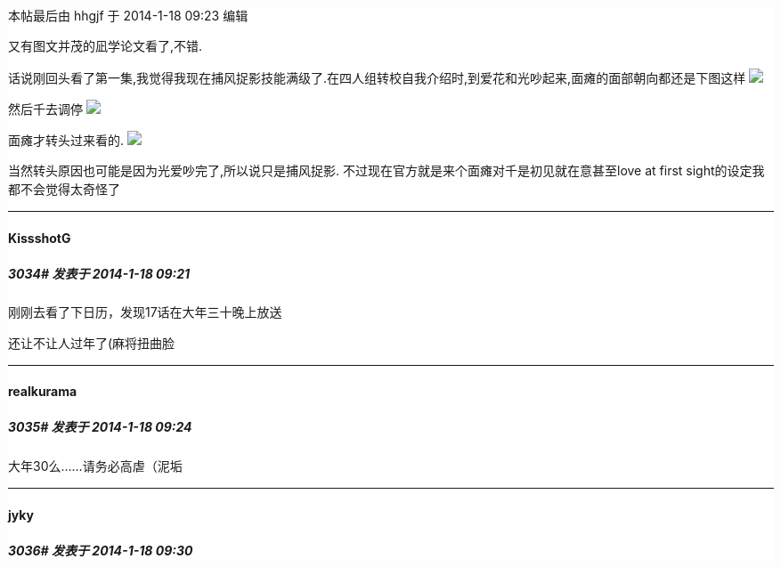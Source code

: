 

 本帖最后由 hhgjf 于 2014-1-18 09:23 编辑 

又有图文并茂的凪学论文看了,不错.


话说刚回头看了第一集,我觉得我现在捕风捉影技能满级了.在四人组转校自我介绍时,到爱花和光吵起来,面瘫的面部朝向都还是下图这样
<img src="http://i883.photobucket.com/albums/ac34/hhgjf/DymyNaginoAsukara01BIG51280X720mp4_20140118_083453324_zpsd1660604.jpg" referrerpolicy="no-referrer">


然后千去调停
<img src="http://i883.photobucket.com/albums/ac34/hhgjf/DymyNaginoAsukara01BIG51280X720mp4_20140118_083701822_zps077e2e86.jpg" referrerpolicy="no-referrer">


面瘫才转头过来看的.
<img src="http://i883.photobucket.com/albums/ac34/hhgjf/DymyNaginoAsukara01BIG51280X720mp4_20140118_083531294_zps0f69adf5.jpg" referrerpolicy="no-referrer">


当然转头原因也可能是因为光爱吵完了,所以说只是捕风捉影. 不过现在官方就是来个面瘫对千是初见就在意甚至love at first sight的设定我都不会觉得太奇怪了







-----

####  KissshotG  
##### 3034#       发表于 2014-1-18 09:21




刚刚去看了下日历，发现17话在大年三十晚上放送

还让不让人过年了(麻将扭曲脸







-----

####  realkurama  
##### 3035#       发表于 2014-1-18 09:24




大年30么……请务必高虐（泥垢







-----

####  jyky  
##### 3036#       发表于 2014-1-18 09:30

